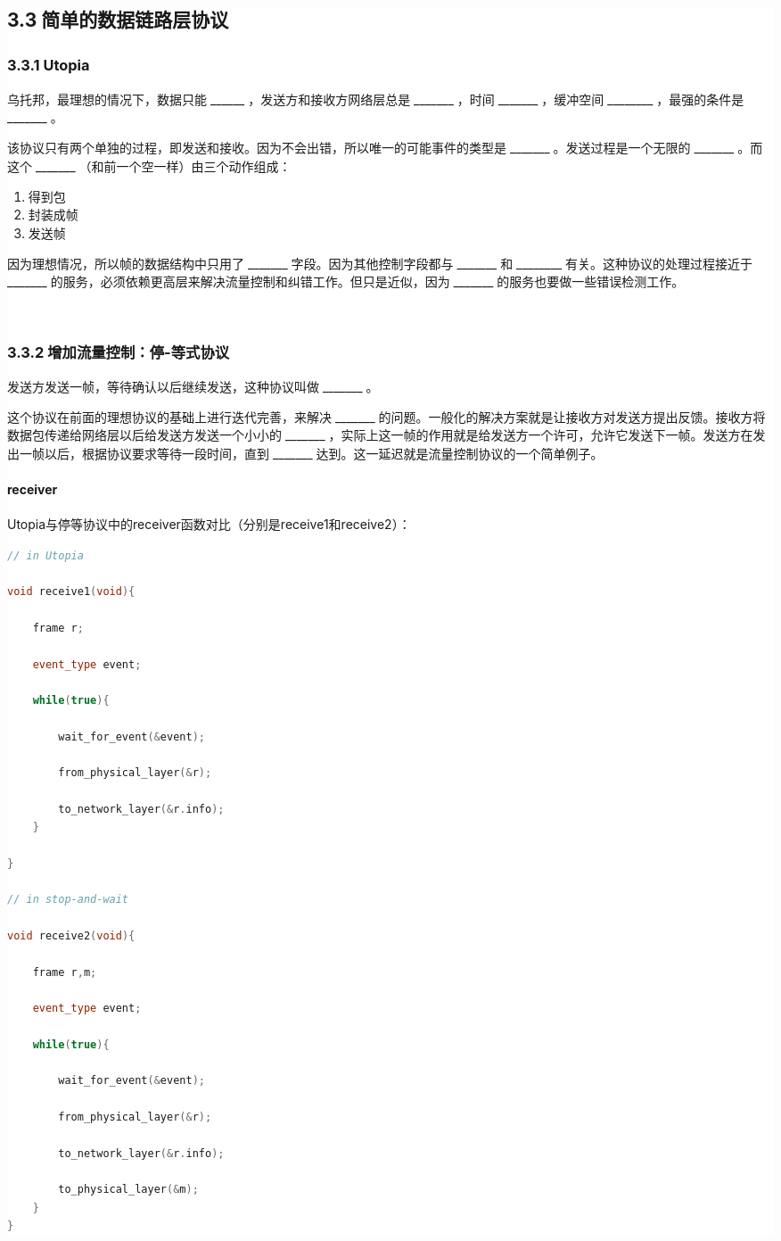 ## 3.3 简单的数据链路层协议

### 3.3.1 Utopia

乌托邦，最理想的情况下，数据只能 ______ ，发送方和接收方网络层总是 _______ ，时间 _______ ，缓冲空间 ________ ，最强的条件是 _______ 。

该协议只有两个单独的过程，即发送和接收。因为不会出错，所以唯一的可能事件的类型是 _______ 。发送过程是一个无限的 _______ 。而这个 _______ （和前一个空一样）由三个动作组成：

1. 得到包
2. 封装成帧
3. 发送帧

因为理想情况，所以帧的数据结构中只用了 _______ 字段。因为其他控制字段都与 _______ 和 ________ 有关。这种协议的处理过程接近于 _______ 的服务，必须依赖更高层来解决流量控制和纠错工作。但只是近似，因为 _______ 的服务也要做一些错误检测工作。

 

### 3.3.2 增加流量控制：停-等式协议

发送方发送一帧，等待确认以后继续发送，这种协议叫做 _______ 。

这个协议在前面的理想协议的基础上进行迭代完善，来解决 _______ 的问题。一般化的解决方案就是让接收方对发送方提出反馈。接收方将数据包传递给网络层以后给发送方发送一个小小的 _______ ，实际上这一帧的作用就是给发送方一个许可，允许它发送下一帧。发送方在发出一帧以后，根据协议要求等待一段时间，直到 _______ 达到。这一延迟就是流量控制协议的一个简单例子。

#### receiver
Utopia与停等协议中的receiver函数对比（分别是receive1和receive2）：

```C++
// in Utopia

void receive1(void){

    frame r;

    event_type event;

    while(true){

        wait_for_event(&event);

        from_physical_layer(&r);

        to_network_layer(&r.info);
    }

}

// in stop-and-wait

void receive2(void){

    frame r,m;

    event_type event;

    while(true){

        wait_for_event(&event);

        from_physical_layer(&r);

        to_network_layer(&r.info);

        to_physical_layer(&m); 
    }
}
```